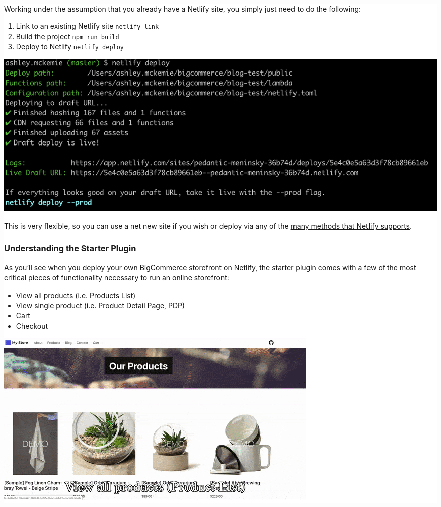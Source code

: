 Working under the assumption that you already have a Netlify site, you simply just need to do the following:

1.  Link to an existing Netlify site `netlify link`
2.  Build the project `npm run build`
3.  Deploy to Netlify `netlify deploy`

![netlify cli deploy commands example in terminal](/v3/img/blog/netlify_deploy.png)

This is very flexible, so you can use a net new site if you wish or deploy via any of the [many methods that Netlify supports](https://docs.netlify.com/site-deploys/create-deploys/#deploy-with-git?utm_source=blog&utm_campaign=headless-bigcommerce-tutorial-feb-2020&utm_content=jamstack-ecomm-storefront).

### Understanding the Starter Plugin

As you’ll see when you deploy your own BigCommerce storefront on Netlify, the starter plugin comes with a few of the most critical pieces of functionality necessary to run an online storefront:

*   View all products (i.e. Products List)
*   View single product (i.e. Product Detail Page, PDP)
*   Cart
*   Checkout

![gatsby netlify bigcommerce headless storefront example catalog and product pages](/v3/img/blog/gatsby-netlify-bigcommerce-product-page-example.gif)
